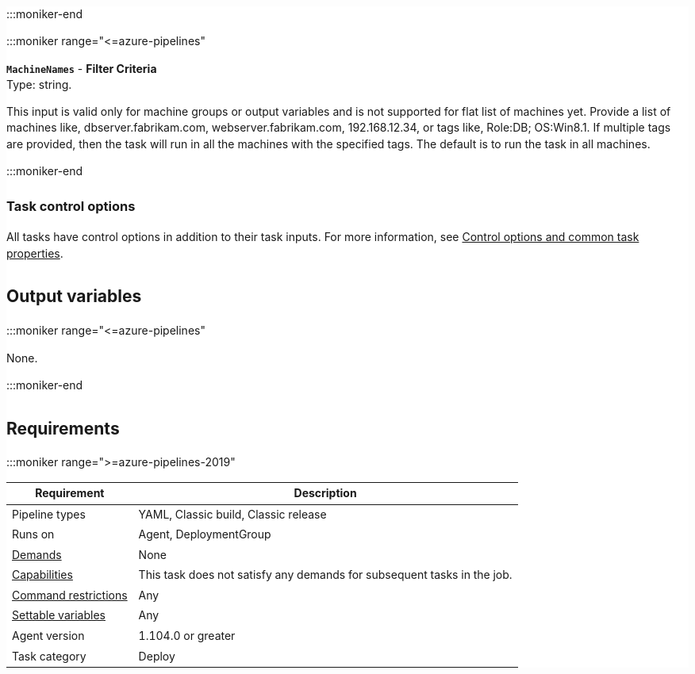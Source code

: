 
:::moniker-end


:::moniker range="<=azure-pipelines"

**`MachineNames`** - **Filter Criteria**<br>
Type: string.<br>

This input is valid only for machine groups or output variables and is not supported for flat list of machines yet. Provide a list of machines like, dbserver.fabrikam.com, webserver.fabrikam.com, 192.168.12.34, or tags like, Role:DB; OS:Win8.1. If multiple tags are provided, then the task will run in all the machines with the specified tags. The default is to run the task in all machines.


:::moniker-end


### Task control options

All tasks have control options in addition to their task inputs. For more information, see [Control options and common task properties](/azure/devops/pipelines/yaml-schema/steps-task#common-task-properties).



## Output variables

:::moniker range="<=azure-pipelines"

None.

:::moniker-end













## Requirements

:::moniker range=">=azure-pipelines-2019"

| Requirement | Description |
|-------------|-------------|
| Pipeline types | YAML, Classic build, Classic release |
| Runs on | Agent, DeploymentGroup |
| [Demands](/azure/devops/pipelines/process/demands) | None |
| [Capabilities](/azure/devops/pipelines/agents/agents#capabilities) | This task does not satisfy any demands for subsequent tasks in the job. |
| [Command restrictions](/azure/devops/pipelines/security/templates#agent-logging-command-restrictions) | Any |
| [Settable variables](/azure/devops/pipelines/security/templates#agent-logging-command-restrictions) | Any |
| Agent version |  1.104.0 or greater |
| Task category | Deploy |
